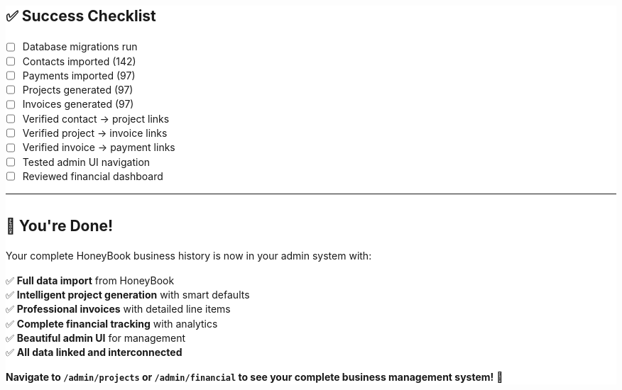 
## ✅ Success Checklist

- [ ] Database migrations run
- [ ] Contacts imported (142)
- [ ] Payments imported (97)
- [ ] Projects generated (97)
- [ ] Invoices generated (97)
- [ ] Verified contact → project links
- [ ] Verified project → invoice links
- [ ] Verified invoice → payment links
- [ ] Tested admin UI navigation
- [ ] Reviewed financial dashboard

---

## 🎊 You're Done!

Your complete HoneyBook business history is now in your admin system with:

✅ **Full data import** from HoneyBook  
✅ **Intelligent project generation** with smart defaults  
✅ **Professional invoices** with detailed line items  
✅ **Complete financial tracking** with analytics  
✅ **Beautiful admin UI** for management  
✅ **All data linked and interconnected**  

**Navigate to `/admin/projects` or `/admin/financial` to see your complete business management system!** 🚀

